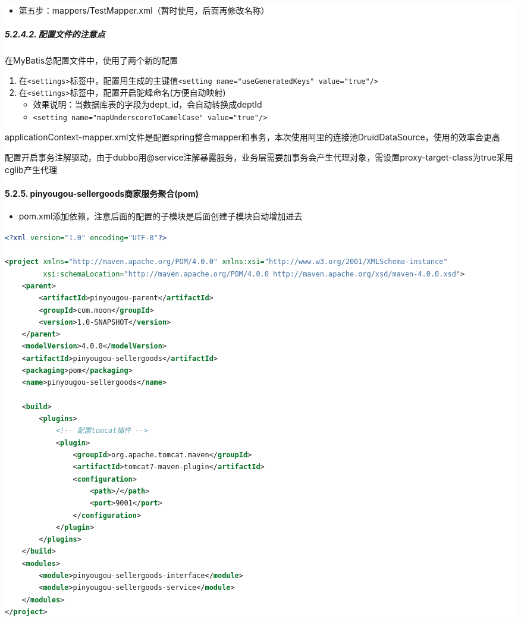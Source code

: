 - 第五步：mappers/TestMapper.xml（暂时使用，后面再修改名称）

##### 5.2.4.2. 配置文件的注意点

在MyBatis总配置文件中，使用了两个新的配置

1. 在`<settings>`标签中，配置用生成的主键值`<setting name="useGeneratedKeys" value="true"/>`
2. 在`<settings>`标签中，配置开启驼峰命名(方便自动映射)
    - 效果说明：当数据库表的字段为dept_id，会自动转换成deptId
    - `<setting name="mapUnderscoreToCamelCase" value="true"/>`

applicationContext-mapper.xml文件是配置spring整合mapper和事务，本次使用阿里的连接池DruidDataSource，使用的效率会更高

配置开启事务注解驱动，由于dubbo用@service注解暴露服务，业务层需要加事务会产生代理对象，需设置proxy-target-class为true采用cglib产生代理

#### 5.2.5. pinyougou-sellergoods商家服务聚合(pom)

- pom.xml添加依赖，注意后面的<module>配置的子模块是后面创建子模块自动增加进去

```xml
<?xml version="1.0" encoding="UTF-8"?>

<project xmlns="http://maven.apache.org/POM/4.0.0" xmlns:xsi="http://www.w3.org/2001/XMLSchema-instance"
         xsi:schemaLocation="http://maven.apache.org/POM/4.0.0 http://maven.apache.org/xsd/maven-4.0.0.xsd">
    <parent>
        <artifactId>pinyougou-parent</artifactId>
        <groupId>com.moon</groupId>
        <version>1.0-SNAPSHOT</version>
    </parent>
    <modelVersion>4.0.0</modelVersion>
    <artifactId>pinyougou-sellergoods</artifactId>
    <packaging>pom</packaging>
    <name>pinyougou-sellergoods</name>

    <build>
        <plugins>
            <!-- 配置tomcat插件 -->
            <plugin>
                <groupId>org.apache.tomcat.maven</groupId>
                <artifactId>tomcat7-maven-plugin</artifactId>
                <configuration>
                    <path>/</path>
                    <port>9001</port>
                </configuration>
            </plugin>
        </plugins>
    </build>
    <modules>
        <module>pinyougou-sellergoods-interface</module>
        <module>pinyougou-sellergoods-service</module>
    </modules>
</project>
```
